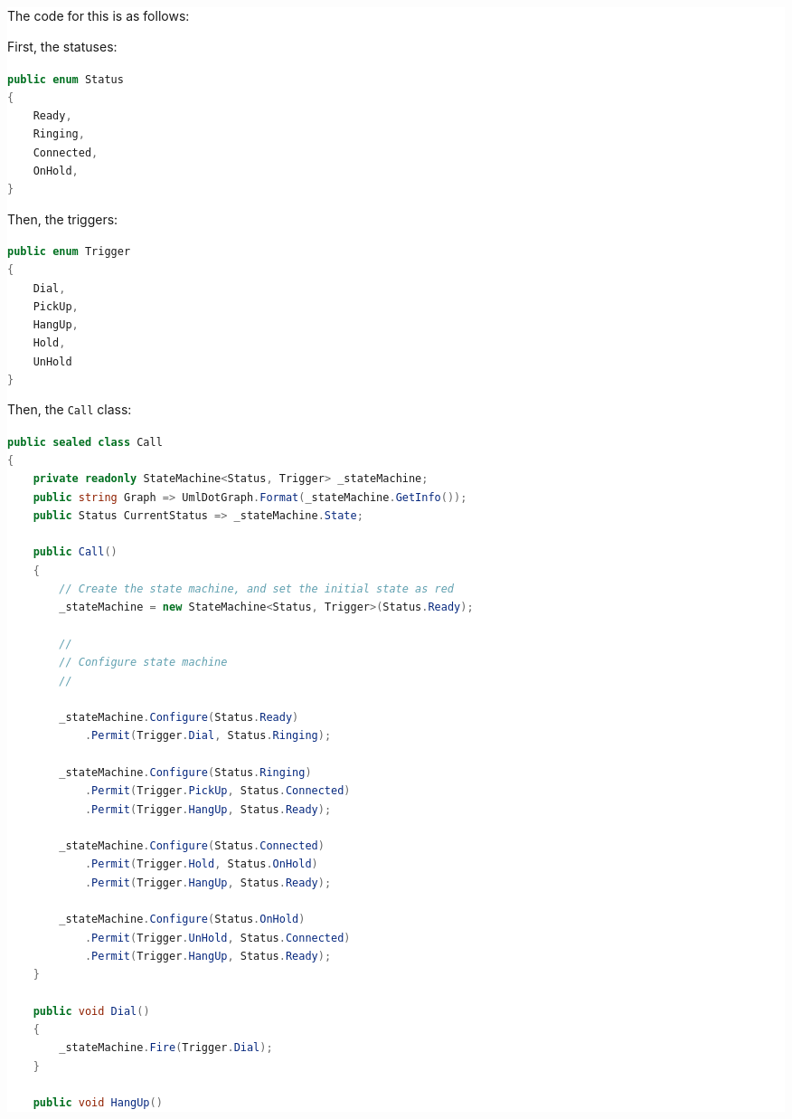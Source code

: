 The code for this is as follows:

First, the statuses:

```c#
public enum Status
{
    Ready,
    Ringing,
    Connected,
    OnHold,
}
```

Then, the triggers:

```c#
public enum Trigger
{
    Dial,
    PickUp,
    HangUp,
    Hold,
    UnHold
}
```

Then, the `Call` class:

```c#
public sealed class Call
{
    private readonly StateMachine<Status, Trigger> _stateMachine;
    public string Graph => UmlDotGraph.Format(_stateMachine.GetInfo());
    public Status CurrentStatus => _stateMachine.State;

    public Call()
    {
        // Create the state machine, and set the initial state as red
        _stateMachine = new StateMachine<Status, Trigger>(Status.Ready);

        //
        // Configure state machine
        //

        _stateMachine.Configure(Status.Ready)
            .Permit(Trigger.Dial, Status.Ringing);

        _stateMachine.Configure(Status.Ringing)
            .Permit(Trigger.PickUp, Status.Connected)
            .Permit(Trigger.HangUp, Status.Ready);

        _stateMachine.Configure(Status.Connected)
            .Permit(Trigger.Hold, Status.OnHold)
            .Permit(Trigger.HangUp, Status.Ready);

        _stateMachine.Configure(Status.OnHold)
            .Permit(Trigger.UnHold, Status.Connected)
            .Permit(Trigger.HangUp, Status.Ready);
    }

    public void Dial()
    {
        _stateMachine.Fire(Trigger.Dial);
    }

    public void HangUp()
```